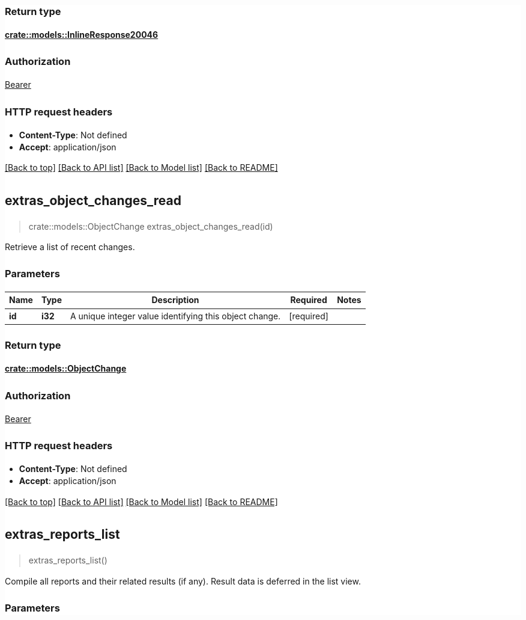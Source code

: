### Return type

[**crate::models::InlineResponse20046**](inline_response_200_46.md)

### Authorization

[Bearer](../README.md#Bearer)

### HTTP request headers

- **Content-Type**: Not defined
- **Accept**: application/json

[[Back to top]](#) [[Back to API list]](../README.md#documentation-for-api-endpoints) [[Back to Model list]](../README.md#documentation-for-models) [[Back to README]](../README.md)


## extras_object_changes_read

> crate::models::ObjectChange extras_object_changes_read(id)


Retrieve a list of recent changes.

### Parameters


Name | Type | Description  | Required | Notes
------------- | ------------- | ------------- | ------------- | -------------
**id** | **i32** | A unique integer value identifying this object change. | [required] |

### Return type

[**crate::models::ObjectChange**](ObjectChange.md)

### Authorization

[Bearer](../README.md#Bearer)

### HTTP request headers

- **Content-Type**: Not defined
- **Accept**: application/json

[[Back to top]](#) [[Back to API list]](../README.md#documentation-for-api-endpoints) [[Back to Model list]](../README.md#documentation-for-models) [[Back to README]](../README.md)


## extras_reports_list

> extras_reports_list()


Compile all reports and their related results (if any). Result data is deferred in the list view.

### Parameters
